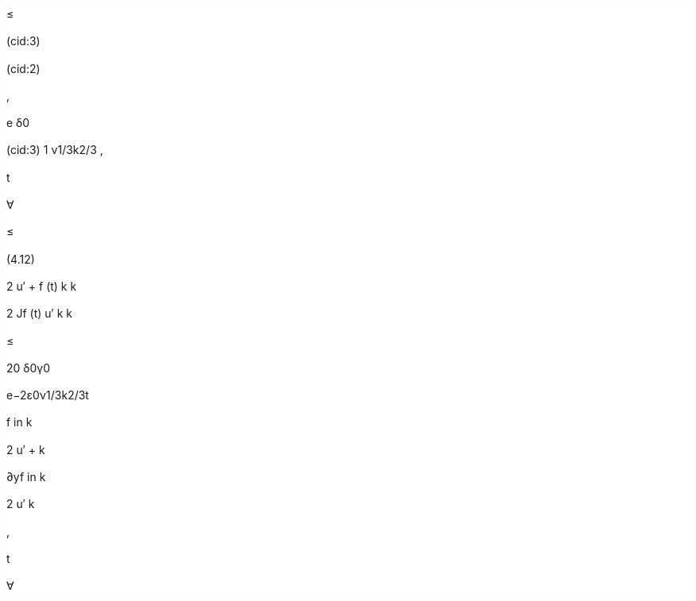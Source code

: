 ≤

(cid:3)

(cid:2)

,

e
δ0

(cid:3)
1
ν1/3k2/3 ,

t

∀

≤

(4.12)

2
u′ +
f (t)
k
k

2
Jf (t)
u′
k
k

≤

20
δ0γ0

e−2ε0ν1/3k2/3t

f in
k

2
u′ +
k

∂yf in
k

2
u′
k

,

t

∀
